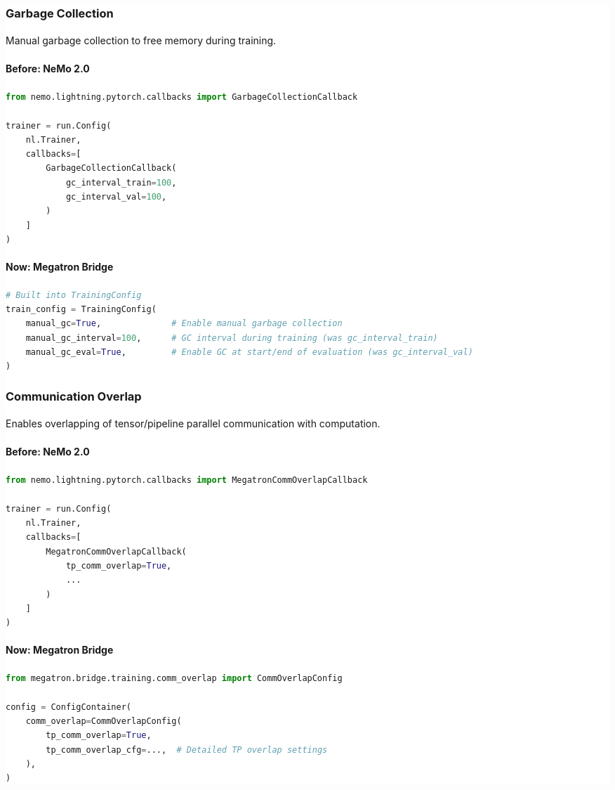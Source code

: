 ### Garbage Collection

Manual garbage collection to free memory during training.

#### Before: NeMo 2.0
```python
from nemo.lightning.pytorch.callbacks import GarbageCollectionCallback

trainer = run.Config(
    nl.Trainer,
    callbacks=[
        GarbageCollectionCallback(
            gc_interval_train=100,
            gc_interval_val=100,
        )
    ]
)
```

#### Now: Megatron Bridge
```python
# Built into TrainingConfig
train_config = TrainingConfig(
    manual_gc=True,              # Enable manual garbage collection
    manual_gc_interval=100,      # GC interval during training (was gc_interval_train)
    manual_gc_eval=True,         # Enable GC at start/end of evaluation (was gc_interval_val)
)
```

### Communication Overlap

Enables overlapping of tensor/pipeline parallel communication with computation.

#### Before: NeMo 2.0
```python
from nemo.lightning.pytorch.callbacks import MegatronCommOverlapCallback

trainer = run.Config(
    nl.Trainer,
    callbacks=[
        MegatronCommOverlapCallback(
            tp_comm_overlap=True,
            ...
        )
    ]
)
```

#### Now: Megatron Bridge
```python
from megatron.bridge.training.comm_overlap import CommOverlapConfig

config = ConfigContainer(
    comm_overlap=CommOverlapConfig(
        tp_comm_overlap=True,
        tp_comm_overlap_cfg=...,  # Detailed TP overlap settings
    ),
)
```
